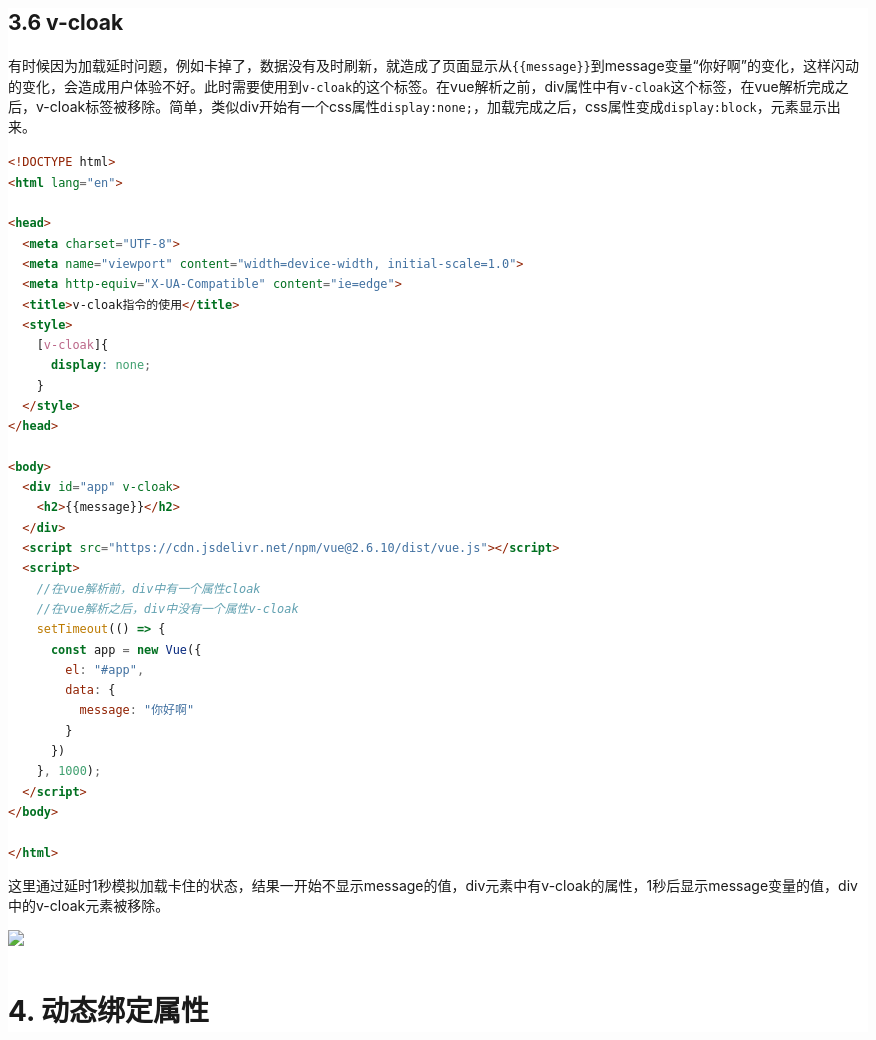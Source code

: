 ## 3.6	v-cloak

​	有时候因为加载延时问题，例如卡掉了，数据没有及时刷新，就造成了页面显示从`{{message}}`到message变量“你好啊”的变化，这样闪动的变化，会造成用户体验不好。此时需要使用到`v-cloak`的这个标签。在vue解析之前，div属性中有`v-cloak`这个标签，在vue解析完成之后，v-cloak标签被移除。简单，类似div开始有一个css属性`display:none;`，加载完成之后，css属性变成`display:block`，元素显示出来。

```html
<!DOCTYPE html>
<html lang="en">

<head>
  <meta charset="UTF-8">
  <meta name="viewport" content="width=device-width, initial-scale=1.0">
  <meta http-equiv="X-UA-Compatible" content="ie=edge">
  <title>v-cloak指令的使用</title>
  <style>
    [v-cloak]{
      display: none;
    }
  </style>
</head>

<body>
  <div id="app" v-cloak>
    <h2>{{message}}</h2>
  </div>
  <script src="https://cdn.jsdelivr.net/npm/vue@2.6.10/dist/vue.js"></script>
  <script>
    //在vue解析前，div中有一个属性cloak
    //在vue解析之后，div中没有一个属性v-cloak
    setTimeout(() => {
      const app = new Vue({
        el: "#app",
        data: {
          message: "你好啊"
        }
      })
    }, 1000);
  </script>
</body>

</html>
```

​	这里通过延时1秒模拟加载卡住的状态，结果一开始不显示message的值，div元素中有v-cloak的属性，1秒后显示message变量的值，div中的v-cloak元素被移除。

![](Vue.js.assets/3.6-1.gif)





# 4. 动态绑定属性
